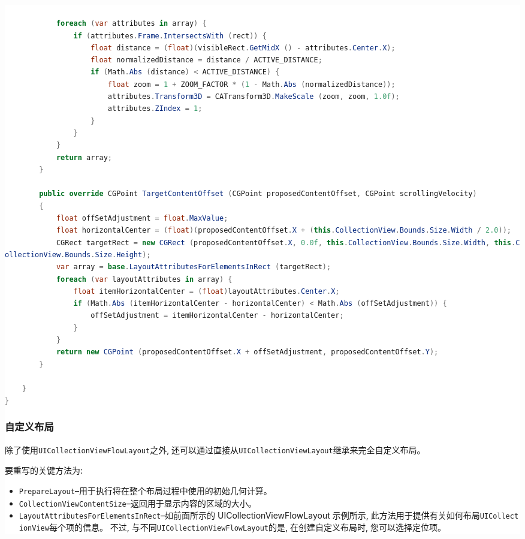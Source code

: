 ```csharp

            foreach (var attributes in array) {
                if (attributes.Frame.IntersectsWith (rect)) {
                    float distance = (float)(visibleRect.GetMidX () - attributes.Center.X);
                    float normalizedDistance = distance / ACTIVE_DISTANCE;
                    if (Math.Abs (distance) < ACTIVE_DISTANCE) {
                        float zoom = 1 + ZOOM_FACTOR * (1 - Math.Abs (normalizedDistance));
                        attributes.Transform3D = CATransform3D.MakeScale (zoom, zoom, 1.0f);
                        attributes.ZIndex = 1;
                    }
                }
            }
            return array;
        }

        public override CGPoint TargetContentOffset (CGPoint proposedContentOffset, CGPoint scrollingVelocity)
        {
            float offSetAdjustment = float.MaxValue;
            float horizontalCenter = (float)(proposedContentOffset.X + (this.CollectionView.Bounds.Size.Width / 2.0));
            CGRect targetRect = new CGRect (proposedContentOffset.X, 0.0f, this.CollectionView.Bounds.Size.Width, this.CollectionView.Bounds.Size.Height);
            var array = base.LayoutAttributesForElementsInRect (targetRect);
            foreach (var layoutAttributes in array) {
                float itemHorizontalCenter = (float)layoutAttributes.Center.X;
                if (Math.Abs (itemHorizontalCenter - horizontalCenter) < Math.Abs (offSetAdjustment)) {
                    offSetAdjustment = itemHorizontalCenter - horizontalCenter;
                }
            }
            return new CGPoint (proposedContentOffset.X + offSetAdjustment, proposedContentOffset.Y);
        }

    }
}
```

 <a name="Custom_Layout" />


### <a name="custom-layout"></a>自定义布局

除了使用`UICollectionViewFlowLayout`之外, 还可以通过直接从`UICollectionViewLayout`继承来完全自定义布局。

要重写的关键方法为:

-   `PrepareLayout`–用于执行将在整个布局过程中使用的初始几何计算。
-   `CollectionViewContentSize`–返回用于显示内容的区域的大小。
-   `LayoutAttributesForElementsInRect`–如前面所示的 UICollectionViewFlowLayout 示例所示, 此方法用于提供有关如何布局`UICollectionView`每个项的信息。 不过, 与不同`UICollectionViewFlowLayout`的是, 在创建自定义布局时, 您可以选择定位项。
